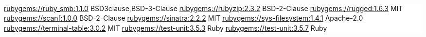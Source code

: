  <td><a href=https://rubygems.org/gems/ruby_smb>rubygems://ruby_smb:1.1.0</a></td>
  
  <td> BSD3clause,BSD-3-Clause </td>
</tr>

<tr>
  
  <td><a href=https://rubygems.org/gems/rubyzip>rubygems://rubyzip:2.3.2</a></td>
  
  <td> BSD-2-Clause </td>
</tr>

<tr>
  
  <td><a href=https://rubygems.org/gems/rugged>rubygems://rugged:1.6.3</a></td>
  
  <td> MIT </td>
</tr>

<tr>
  
  <td><a href=https://rubygems.org/gems/scanf>rubygems://scanf:1.0.0</a></td>
  
  <td> BSD-2-Clause </td>
</tr>

<tr>
  
  <td><a href=https://rubygems.org/gems/sinatra>rubygems://sinatra:2.2.2</a></td>
  
  <td> MIT </td>
</tr>

<tr>
  
  <td><a href=https://rubygems.org/gems/sys-filesystem>rubygems://sys-filesystem:1.4.1</a></td>
  
  <td> Apache-2.0 </td>
</tr>

<tr>
  
  <td><a href=https://rubygems.org/gems/terminal-table>rubygems://terminal-table:3.0.2</a></td>
  
  <td> MIT </td>
</tr>

<tr>
  
  <td><a href=https://rubygems.org/gems/test-unit>rubygems://test-unit:3.5.3</a></td>
  
  <td> Ruby </td>
</tr>

<tr>
  
  <td><a href=https://rubygems.org/gems/test-unit>rubygems://test-unit:3.5.7</a></td>
  
  <td> Ruby </td>
</tr>

<tr>
  
